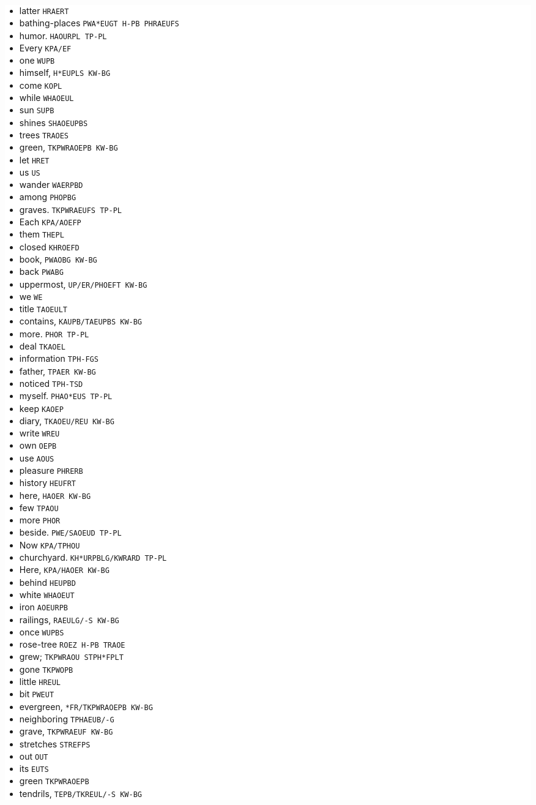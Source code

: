 * latter `HRAERT`
* bathing-places `PWA*EUGT H-PB PHRAEUFS`
* humor. `HAOURPL TP-PL`
* Every `KPA/EF`
* one `WUPB`
* himself, `H*EUPLS KW-BG`
* come `KOPL`
* while `WHAOEUL`
* sun `SUPB`
* shines `SHAOEUPBS`
* trees `TRAOES`
* green, `TKPWRAOEPB KW-BG`
* let `HRET`
* us `US`
* wander `WAERPBD`
* among `PHOPBG`
* graves. `TKPWRAEUFS TP-PL`
* Each `KPA/AOEFP`
* them `THEPL`
* closed `KHROEFD`
* book, `PWAOBG KW-BG`
* back `PWABG`
* uppermost, `UP/ER/PHOEFT KW-BG`
* we `WE`
* title `TAOEULT`
* contains, `KAUPB/TAEUPBS KW-BG`
* more. `PHOR TP-PL`
* deal `TKAOEL`
* information `TPH-FGS`
* father, `TPAER KW-BG`
* noticed `TPH-TSD`
* myself. `PHAO*EUS TP-PL`
* keep `KAOEP`
* diary, `TKAOEU/REU KW-BG`
* write `WREU`
* own `OEPB`
* use `AOUS`
* pleasure `PHRERB`
* history `HEUFRT`
* here, `HAOER KW-BG`
* few `TPAOU`
* more `PHOR`
* beside. `PWE/SAOEUD TP-PL`
* Now `KPA/TPHOU`
* churchyard. `KH*URPBLG/KWRARD TP-PL`
* Here, `KPA/HAOER KW-BG`
* behind `HEUPBD`
* white `WHAOEUT`
* iron `AOEURPB`
* railings, `RAEULG/-S KW-BG`
* once `WUPBS`
* rose-tree `ROEZ H-PB TRAOE`
* grew; `TKPWRAOU STPH*FPLT`
* gone `TKPWOPB`
* little `HREUL`
* bit `PWEUT`
* evergreen, `*FR/TKPWRAOEPB KW-BG`
* neighboring `TPHAEUB/-G`
* grave, `TKPWRAEUF KW-BG`
* stretches `STREFPS`
* out `OUT`
* its `EUTS`
* green `TKPWRAOEPB`
* tendrils, `TEPB/TKREUL/-S KW-BG`